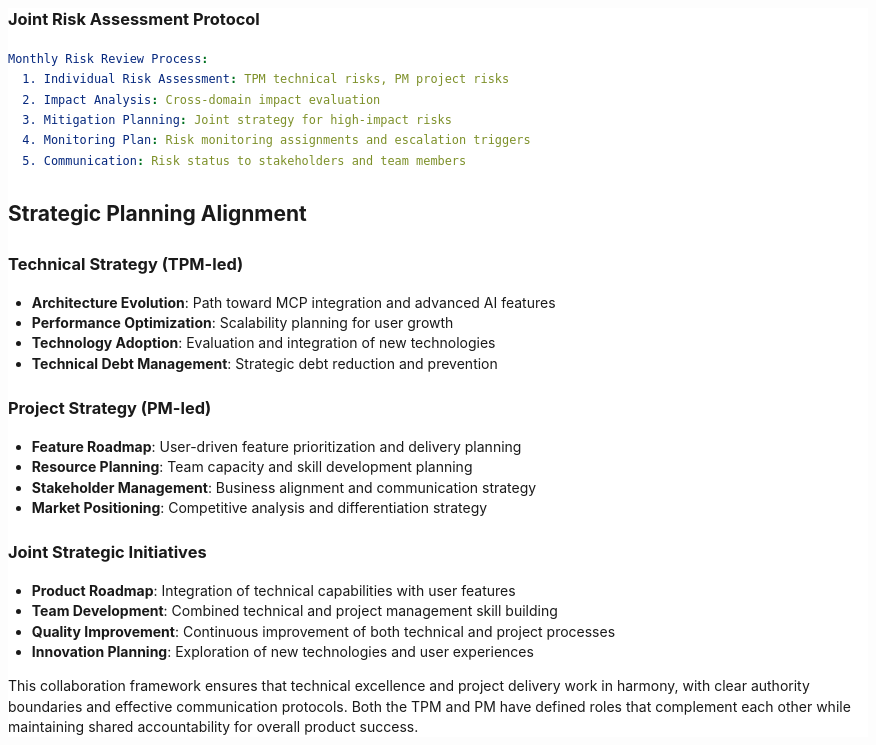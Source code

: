 ### Joint Risk Assessment Protocol
```yaml
Monthly Risk Review Process:
  1. Individual Risk Assessment: TPM technical risks, PM project risks
  2. Impact Analysis: Cross-domain impact evaluation
  3. Mitigation Planning: Joint strategy for high-impact risks
  4. Monitoring Plan: Risk monitoring assignments and escalation triggers
  5. Communication: Risk status to stakeholders and team members
```

## Strategic Planning Alignment

### Technical Strategy (TPM-led)
- **Architecture Evolution**: Path toward MCP integration and advanced AI features
- **Performance Optimization**: Scalability planning for user growth
- **Technology Adoption**: Evaluation and integration of new technologies
- **Technical Debt Management**: Strategic debt reduction and prevention

### Project Strategy (PM-led)
- **Feature Roadmap**: User-driven feature prioritization and delivery planning
- **Resource Planning**: Team capacity and skill development planning
- **Stakeholder Management**: Business alignment and communication strategy
- **Market Positioning**: Competitive analysis and differentiation strategy

### Joint Strategic Initiatives
- **Product Roadmap**: Integration of technical capabilities with user features
- **Team Development**: Combined technical and project management skill building
- **Quality Improvement**: Continuous improvement of both technical and project processes
- **Innovation Planning**: Exploration of new technologies and user experiences

This collaboration framework ensures that technical excellence and project delivery work in harmony, with clear authority boundaries and effective communication protocols. Both the TPM and PM have defined roles that complement each other while maintaining shared accountability for overall product success.